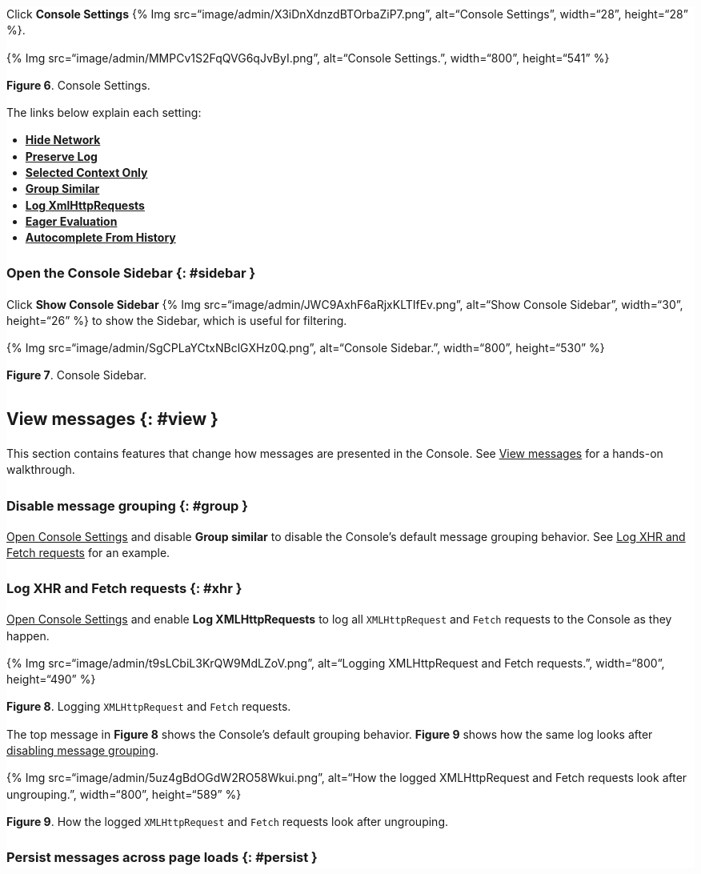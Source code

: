 Click **Console Settings** {% Img src=“image/admin/X3iDnXdnzdBTOrbaZiP7.png”, alt=“Console Settings”, width=“28”, height=“28” %}.

{% Img src=“image/admin/MMPCv1S2FqQVG6qJvByI.png”, alt=“Console Settings.”, width=“800”, height=“541” %}

**Figure 6**. Console Settings.

The links below explain each setting:

-   [**Hide Network**](#network)
-   [**Preserve Log**](#persist)
-   [**Selected Context Only**](#filtercontext)
-   [**Group Similar**](#group)
-   [**Log XmlHttpRequests**](#xhr)
-   [**Eager Evaluation**](#eagereval)
-   [**Autocomplete From History**](#autocomplete)

### Open the Console Sidebar {: \#sidebar }

Click **Show Console Sidebar** {% Img src=“image/admin/JWC9AxhF6aRjxKLTIfEv.png”, alt=“Show Console Sidebar”, width=“30”, height=“26” %} to show the Sidebar, which is useful for filtering.

{% Img src=“image/admin/SgCPLaYCtxNBclGXHz0Q.png”, alt=“Console Sidebar.”, width=“800”, height=“530” %}

**Figure 7**. Console Sidebar.

View messages {: \#view }
-------------------------

This section contains features that change how messages are presented in the Console. See [View messages](/docs/devtools/console/#view) for a hands-on walkthrough.

### Disable message grouping {: \#group }

[Open Console Settings](#settings) and disable **Group similar** to disable the Console’s default message grouping behavior. See [Log XHR and Fetch requests](#xhr) for an example.

### Log XHR and Fetch requests {: \#xhr }

[Open Console Settings](#settings) and enable **Log XMLHttpRequests** to log all `XMLHttpRequest` and `Fetch` requests to the Console as they happen.

{% Img src=“image/admin/t9sLCbiL3KrQW9MdLZoV.png”, alt=“Logging XMLHttpRequest and Fetch requests.”, width=“800”, height=“490” %}

**Figure 8**. Logging `XMLHttpRequest` and `Fetch` requests.

The top message in **Figure 8** shows the Console’s default grouping behavior. **Figure 9** shows how the same log looks after [disabling message grouping](#group).

{% Img src=“image/admin/5uz4gBdOGdW2RO58Wkui.png”, alt=“How the logged XMLHttpRequest and Fetch requests look after ungrouping.”, width=“800”, height=“589” %}

**Figure 9**. How the logged `XMLHttpRequest` and `Fetch` requests look after ungrouping.

### Persist messages across page loads {: \#persist }

